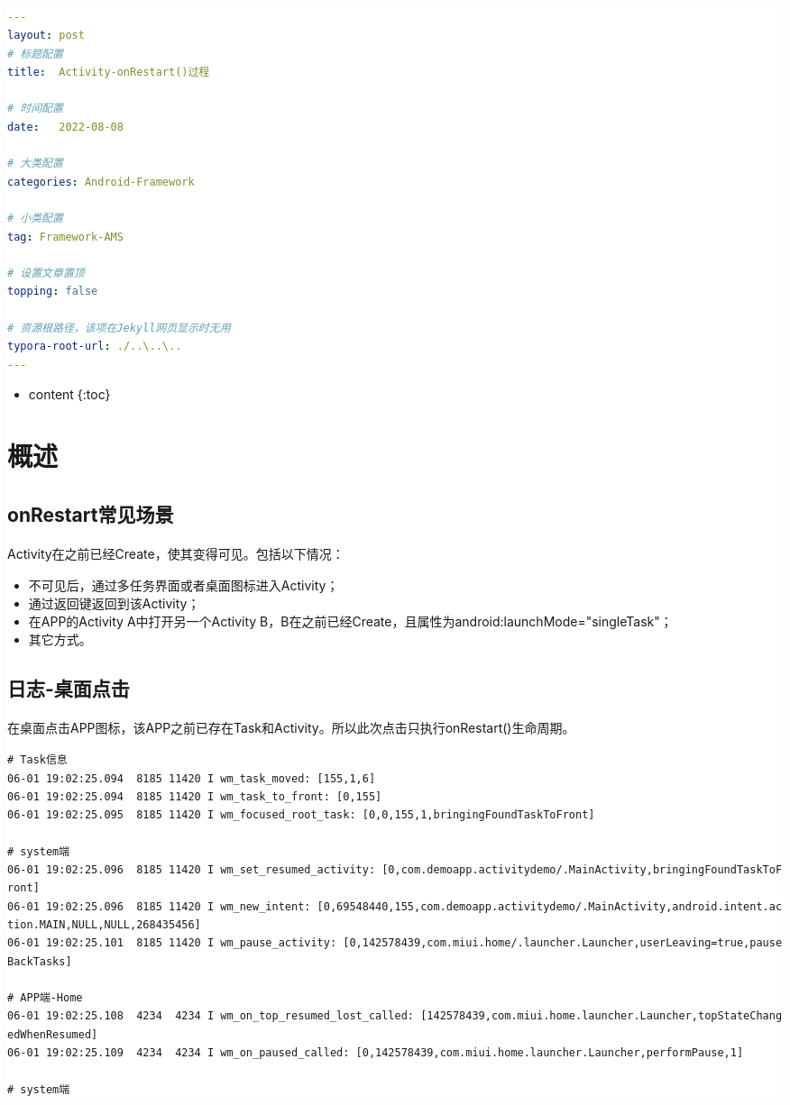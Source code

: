 ```yaml
---
layout: post
# 标题配置
title:  Activity-onRestart()过程

# 时间配置
date:   2022-08-08

# 大类配置
categories: Android-Framework

# 小类配置
tag: Framework-AMS

# 设置文章置顶
topping: false

# 资源根路径，该项在Jekyll网页显示时无用
typora-root-url: ./..\..\..
---
```


* content
{:toc}


# 概述

 

## onRestart常见场景

Activity在之前已经Create，使其变得可见。包括以下情况：

- 不可见后，通过多任务界面或者桌面图标进入Activity；
- 通过返回键返回到该Activity；
- 在APP的Activity A中打开另一个Activity B，B在之前已经Create，且属性为android:launchMode="singleTask"；
- 其它方式。

## 日志-桌面点击

​    在桌面点击APP图标，该APP之前已存在Task和Activity。所以此次点击只执行onRestart()生命周期。

```txt
# Task信息
06-01 19:02:25.094  8185 11420 I wm_task_moved: [155,1,6]
06-01 19:02:25.094  8185 11420 I wm_task_to_front: [0,155]
06-01 19:02:25.095  8185 11420 I wm_focused_root_task: [0,0,155,1,bringingFoundTaskToFront]

# system端
06-01 19:02:25.096  8185 11420 I wm_set_resumed_activity: [0,com.demoapp.activitydemo/.MainActivity,bringingFoundTaskToFront]
06-01 19:02:25.096  8185 11420 I wm_new_intent: [0,69548440,155,com.demoapp.activitydemo/.MainActivity,android.intent.action.MAIN,NULL,NULL,268435456]
06-01 19:02:25.101  8185 11420 I wm_pause_activity: [0,142578439,com.miui.home/.launcher.Launcher,userLeaving=true,pauseBackTasks]

# APP端-Home
06-01 19:02:25.108  4234  4234 I wm_on_top_resumed_lost_called: [142578439,com.miui.home.launcher.Launcher,topStateChangedWhenResumed]
06-01 19:02:25.109  4234  4234 I wm_on_paused_called: [0,142578439,com.miui.home.launcher.Launcher,performPause,1]

# system端
```